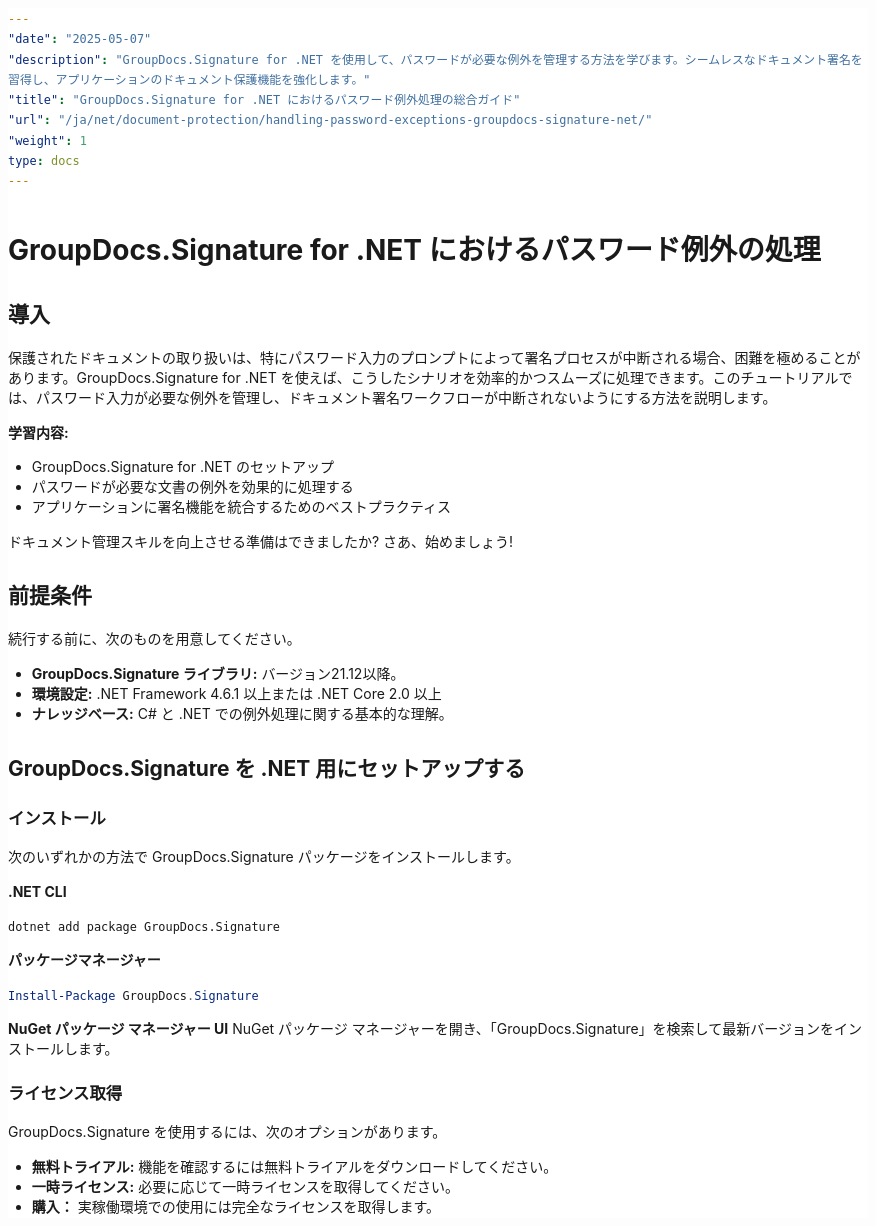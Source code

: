 ```yaml
---
"date": "2025-05-07"
"description": "GroupDocs.Signature for .NET を使用して、パスワードが必要な例外を管理する方法を学びます。シームレスなドキュメント署名を習得し、アプリケーションのドキュメント保護機能を強化します。"
"title": "GroupDocs.Signature for .NET におけるパスワード例外処理の総合ガイド"
"url": "/ja/net/document-protection/handling-password-exceptions-groupdocs-signature-net/"
"weight": 1
type: docs
---
```

# GroupDocs.Signature for .NET におけるパスワード例外の処理

## 導入

保護されたドキュメントの取り扱いは、特にパスワード入力のプロンプトによって署名プロセスが中断される場合、困難を極めることがあります。GroupDocs.Signature for .NET を使えば、こうしたシナリオを効率的かつスムーズに処理できます。このチュートリアルでは、パスワード入力が必要な例外を管理し、ドキュメント署名ワークフローが中断されないようにする方法を説明します。

**学習内容:**
- GroupDocs.Signature for .NET のセットアップ
- パスワードが必要な文書の例外を効果的に処理する
- アプリケーションに署名機能を統合するためのベストプラクティス

ドキュメント管理スキルを向上させる準備はできましたか? さあ、始めましょう!

## 前提条件

続行する前に、次のものを用意してください。
- **GroupDocs.Signature ライブラリ:** バージョン21.12以降。
- **環境設定:** .NET Framework 4.6.1 以上または .NET Core 2.0 以上
- **ナレッジベース:** C# と .NET での例外処理に関する基本的な理解。

## GroupDocs.Signature を .NET 用にセットアップする

### インストール

次のいずれかの方法で GroupDocs.Signature パッケージをインストールします。

**.NET CLI**
```bash
dotnet add package GroupDocs.Signature
```

**パッケージマネージャー**
```powershell
Install-Package GroupDocs.Signature
```

**NuGet パッケージ マネージャー UI**
NuGet パッケージ マネージャーを開き、「GroupDocs.Signature」を検索して最新バージョンをインストールします。

### ライセンス取得
GroupDocs.Signature を使用するには、次のオプションがあります。
- **無料トライアル:** 機能を確認するには無料トライアルをダウンロードしてください。
- **一時ライセンス:** 必要に応じて一時ライセンスを取得してください。
- **購入：** 実稼働環境での使用には完全なライセンスを取得します。
